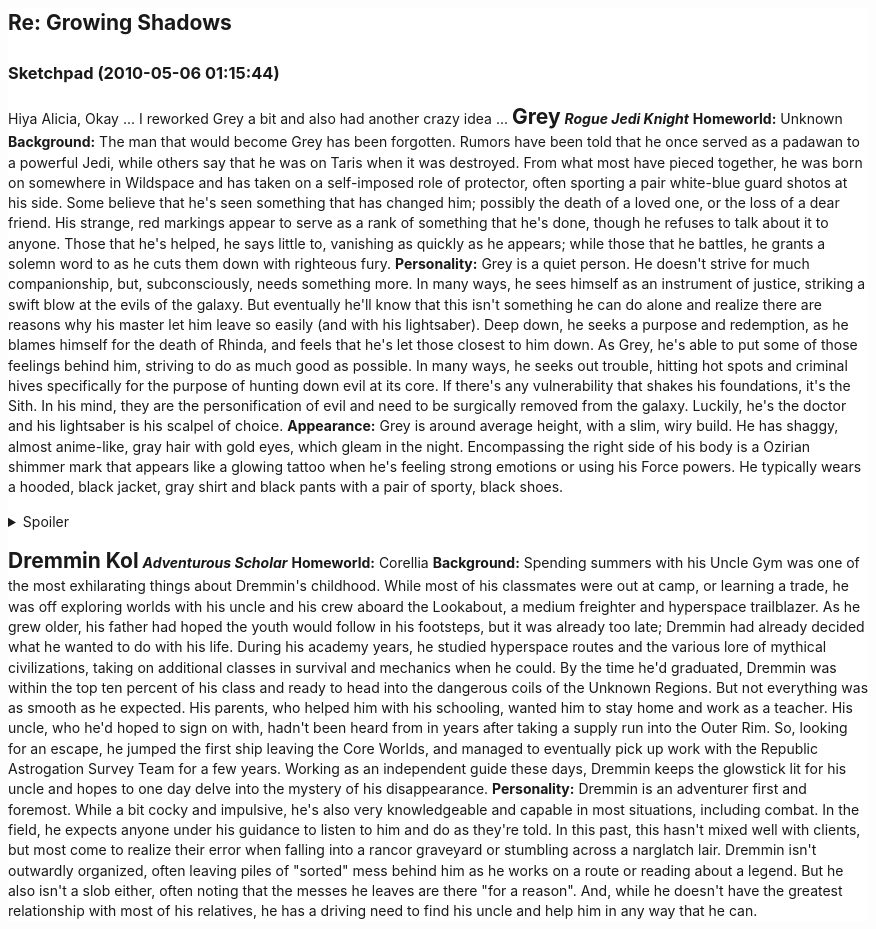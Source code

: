 
## Re: Growing Shadows

### **Sketchpad** (2010-05-06 01:15:44)

Hiya Alicia,
Okay ... I reworked Grey a bit and also had another crazy idea ...
<span style="font-size: 1.50em;">**Grey**</span>
***Rogue Jedi Knight***
**Homeworld:** Unknown
**Background:** The man that would become Grey has been forgotten. Rumors have been told that he once served as a padawan to a powerful Jedi, while others say that he was on Taris when it was destroyed. From what most have pieced together, he was born on somewhere in Wildspace and has taken on a self-imposed role of protector, often sporting a pair white-blue guard shotos at his side. Some believe that he's seen something that has changed him; possibly the death of a loved one, or the loss of a dear friend. His strange, red markings appear to serve as a rank of something that he's done, though he refuses to talk about it to anyone. Those that he's helped, he says little to, vanishing as quickly as he appears; while those that he battles, he grants a solemn word to as he cuts them down with righteous fury.
**Personality:** Grey is a quiet person. He doesn't strive for much companionship, but, subconsciously, needs something more. In many ways, he sees himself as an instrument of justice, striking a swift blow at the evils of the galaxy. But eventually he'll know that this isn't something he can do alone and realize there are reasons why his master let him leave so easily (and with his lightsaber). Deep down, he seeks a purpose and redemption, as he blames himself for the death of Rhinda, and feels that he's let those closest to him down.
As Grey, he's able to put some of those feelings behind him, striving to do as much good as possible. In many ways, he seeks out trouble, hitting hot spots and criminal hives specifically for the purpose of hunting down evil at its core. If there's any vulnerability that shakes his foundations, it's the Sith. In his mind, they are the personification of evil and need to be surgically removed from the galaxy. Luckily, he's the doctor and his lightsaber is his scalpel of choice.
**Appearance:** Grey is around average height, with a slim, wiry build. He has shaggy, almost anime-like, gray hair with gold eyes, which gleam in the night. Encompassing the right side of his body is a Ozirian shimmer mark that appears like a glowing tattoo when he's feeling strong emotions or using his Force powers. He typically wears a hooded, black jacket, gray shirt and black pants with a pair of sporty, black shoes.
<details><summary>Spoiler</summary></details>

<span style="font-size: 1.50em;">**Dremmin Kol**</span>
***Adventurous Scholar***
**Homeworld:** Corellia
**Background:** Spending summers with his Uncle Gym was one of the most exhilarating things about Dremmin's childhood. While most of his classmates were out at camp, or learning a trade, he was off exploring worlds with his uncle and his crew aboard the Lookabout, a medium freighter and hyperspace trailblazer. As he grew older, his father had hoped the youth would follow in his footsteps, but it was already too late; Dremmin had already decided what he wanted to do with his life. During his academy years, he studied hyperspace routes and the various lore of mythical civilizations, taking on additional classes in survival and mechanics when he could. By the time he'd graduated, Dremmin was within the top ten percent of his class and ready to head into the dangerous coils of the Unknown Regions.
But not everything was as smooth as he expected. His parents, who helped him with his schooling, wanted him to stay home and work as a teacher. His uncle, who he'd hoped to sign on with, hadn't been heard from in years after taking a supply run into the Outer Rim. So, looking for an escape, he jumped the first ship leaving the Core Worlds, and managed to eventually pick up work with the Republic Astrogation Survey Team for a few years. Working as an independent guide these days, Dremmin keeps the glowstick lit for his uncle and hopes to one day delve into the mystery of his disappearance.
**Personality:** Dremmin is an adventurer first and foremost. While a bit cocky and impulsive, he's also very knowledgeable and capable in most situations, including combat. In the field, he expects anyone under his guidance to listen to him and do as they're told. In this past, this hasn't mixed well with clients, but most come to realize their error when falling into a rancor graveyard or stumbling across a narglatch lair. Dremmin isn't outwardly organized, often leaving piles of "sorted" mess behind him as he works on a route or reading about a legend. But he also isn't a slob either, often noting that the messes he leaves are there "for a reason". And, while he doesn't have the greatest relationship with most of his relatives, he has a driving need to find his uncle and help him in any way that he can.